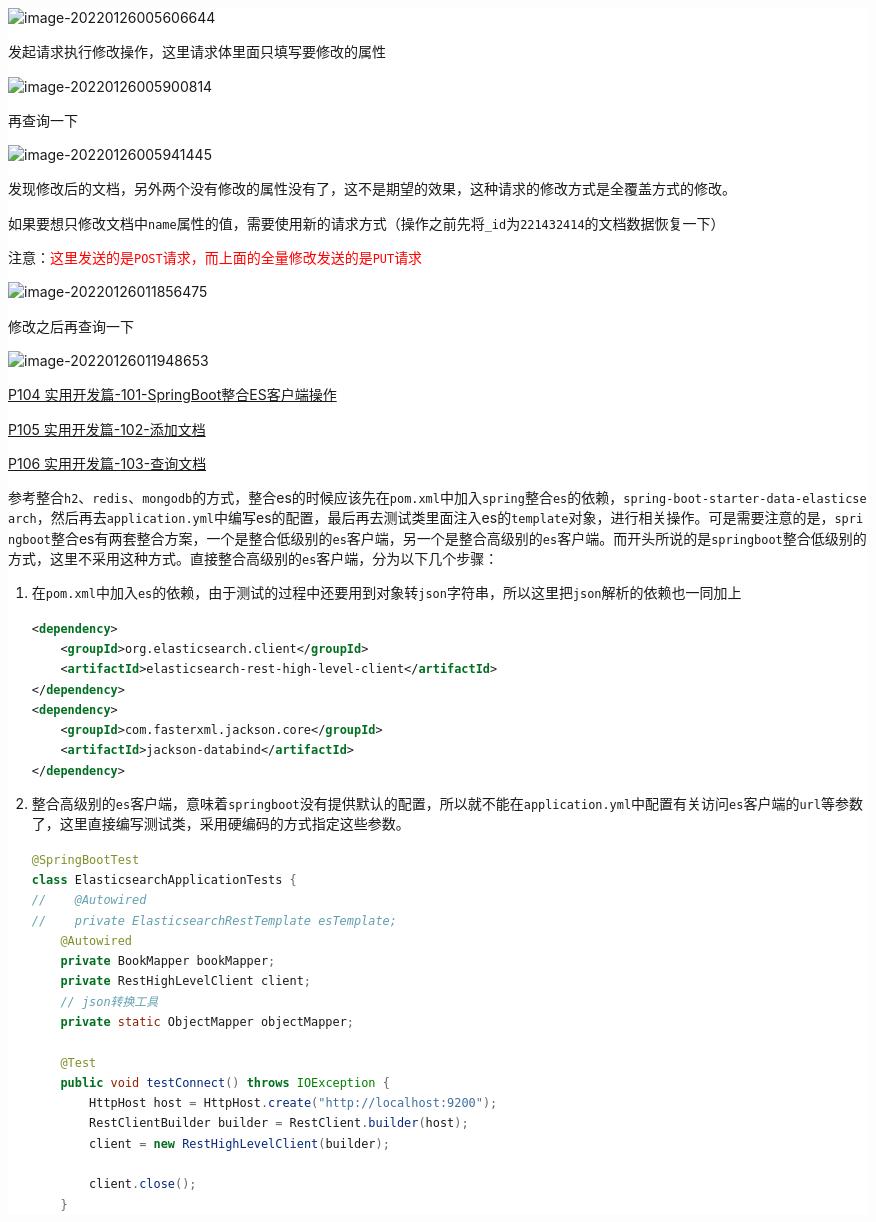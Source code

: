    ![image-20220126005606644](http://jp88.top/image/image-20220126005606644.png)

   发起请求执行修改操作，这里请求体里面只填写要修改的属性

   ![image-20220126005900814](http://jp88.top/image/image-20220126005900814.png)

   再查询一下

   ![image-20220126005941445](http://jp88.top/image/image-20220126005941445.png)

   发现修改后的文档，另外两个没有修改的属性没有了，这不是期望的效果，这种请求的修改方式是全覆盖方式的修改。

   如果要想只修改文档中`name`属性的值，需要使用新的请求方式（操作之前先将`_id`为`221432414`的文档数据恢复一下）

   注意：<font color="red">这里发送的是`POST`请求，而上面的全量修改发送的是`PUT`请求</font>

   ![image-20220126011856475](http://jp88.top/image/image-20220126011856475.png)

   修改之后再查询一下

   ![image-20220126011948653](http://jp88.top/image/image-20220126011948653.png)

[P104 实用开发篇-101-SpringBoot整合ES客户端操作](https://www.bilibili.com/video/BV15b4y1a7yG?p=104)

[P105 实用开发篇-102-添加文档](https://www.bilibili.com/video/BV15b4y1a7yG?p=105)

[P106 实用开发篇-103-查询文档](https://www.bilibili.com/video/BV15b4y1a7yG?p=106)

参考整合`h2`、`redis`、`mongodb`的方式，整合es的时候应该先在`pom.xml`中加入`spring`整合`es`的依赖，`spring-boot-starter-data-elasticsearch`，然后再去`application.yml`中编写es的配置，最后再去测试类里面注入es的`template`对象，进行相关操作。可是需要注意的是，`springboot`整合es有两套整合方案，一个是整合低级别的`es`客户端，另一个是整合高级别的`es`客户端。而开头所说的是`springboot`整合低级别的方式，这里不采用这种方式。直接整合高级别的`es`客户端，分为以下几个步骤：

1. 在`pom.xml`中加入`es`的依赖，由于测试的过程中还要用到对象转`json`字符串，所以这里把`json`解析的依赖也一同加上

   ```xml
   <dependency>
       <groupId>org.elasticsearch.client</groupId>
       <artifactId>elasticsearch-rest-high-level-client</artifactId>
   </dependency>
   <dependency>
       <groupId>com.fasterxml.jackson.core</groupId>
       <artifactId>jackson-databind</artifactId>
   </dependency>
   ```

2. 整合高级别的`es`客户端，意味着`springboot`没有提供默认的配置，所以就不能在`application.yml`中配置有关访问`es`客户端的`url`等参数了，这里直接编写测试类，采用硬编码的方式指定这些参数。

   ```java
   @SpringBootTest
   class ElasticsearchApplicationTests {
   //    @Autowired
   //    private ElasticsearchRestTemplate esTemplate;
       @Autowired
       private BookMapper bookMapper;
       private RestHighLevelClient client;
       // json转换工具
       private static ObjectMapper objectMapper;
   
       @Test
       public void testConnect() throws IOException {
           HttpHost host = HttpHost.create("http://localhost:9200");
           RestClientBuilder builder = RestClient.builder(host);
           client = new RestHighLevelClient(builder);
   
           client.close();
       }
   
   ```